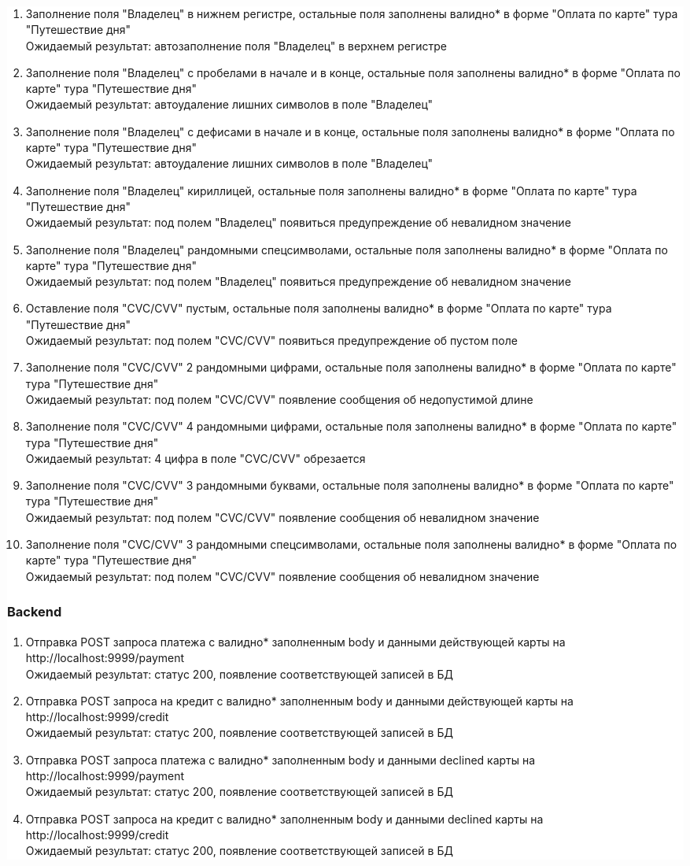 1.  Заполнение поля "Владелец" в нижнем регистре, остальные поля заполнены валидно* в форме "Оплата по карте" тура "Путешествие дня"  
   Ожидаемый результат: автозаполнение поля "Владелец" в верхнем регистре

1.  Заполнение поля "Владелец" с пробелами в начале и в конце, остальные поля заполнены валидно* в форме "Оплата по карте" тура "Путешествие дня"  
   Ожидаемый результат: автоудаление лишних символов в поле "Владелец"

1.  Заполнение поля "Владелец" с дефисами в начале и в конце, остальные поля заполнены валидно* в форме "Оплата по карте" тура "Путешествие дня"  
   Ожидаемый результат: автоудаление лишних символов в поле "Владелец"

1.  Заполнение поля "Владелец" кириллицей, остальные поля заполнены валидно* в форме "Оплата по карте" тура "Путешествие дня"  
   Ожидаемый результат: под полем "Владелец" появиться предупреждение об невалидном значение

1. Заполнение поля "Владелец" рандомными спецсимволами, остальные поля заполнены валидно* в форме "Оплата по карте" тура "Путешествие дня"  
   Ожидаемый результат: под полем "Владелец" появиться предупреждение об невалидном значение

1. Оставление поля "CVC/CVV" пустым, остальные поля заполнены валидно* в форме "Оплата по карте" тура "Путешествие дня"  
   Ожидаемый результат: под полем "CVC/CVV" появиться предупреждение об пустом поле

1. Заполнение поля "CVC/CVV" 2 рандомными цифрами, остальные поля заполнены валидно* в форме "Оплата по карте" тура "Путешествие дня"  
   Ожидаемый результат: под полем "CVC/CVV"  появление сообщения об недопустимой длине

1. Заполнение поля "CVC/CVV" 4 рандомными цифрами, остальные поля заполнены валидно* в форме "Оплата по карте" тура "Путешествие дня"  
   Ожидаемый результат: 4 цифра в поле "CVC/CVV" обрезается

1. Заполнение поля "CVC/CVV" 3 рандомными буквами, остальные поля заполнены валидно* в форме "Оплата по карте" тура "Путешествие дня"  
   Ожидаемый результат: под полем "CVC/CVV"  появление сообщения об невалидном значение

1. Заполнение поля "CVC/CVV" 3 рандомными спецсимволами, остальные поля заполнены валидно* в форме "Оплата по карте" тура "Путешествие дня"  
   Ожидаемый результат: под полем "CVC/CVV"  появление сообщения об невалидном значение
   </a>

### Backend

1. Отправка POST запроса платежа с валидно* заполненным body и данными действующей карты на  http://localhost:9999/payment  
   Ожидаемый результат: статус 200, появление соответствующей записей в БД

1. Отправка POST запроса на кредит с валидно* заполненным body и данными действующей карты на  http://localhost:9999/credit  
   Ожидаемый результат: статус 200, появление соответствующей записей в БД

1. Отправка POST запроса платежа с валидно* заполненным body и данными declined карты на  http://localhost:9999/payment  
   Ожидаемый результат: статус 200, появление соответствующей записей в БД

1. Отправка POST запроса на кредит с валидно* заполненным body и данными declined карты на  http://localhost:9999/credit  
   Ожидаемый результат: статус 200, появление соответствующей записей в БД
